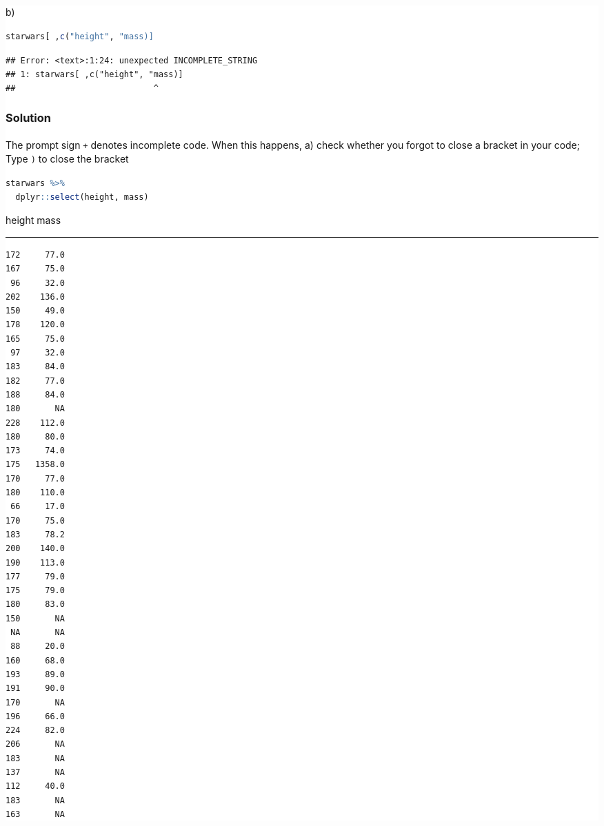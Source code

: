 b)  

```r
starwars[ ,c("height", "mass)]
```

```
## Error: <text>:1:24: unexpected INCOMPLETE_STRING
## 1: starwars[ ,c("height", "mass)]
##                            ^
```

### Solution  

The prompt sign `+` denotes incomplete code. When this happens, 
a) check whether you forgot to close a bracket in your code; Type `)` to close the bracket  


```r
starwars %>% 
  dplyr::select(height, mass)
```

<div class="kable-table">

 height     mass
-------  -------
    172     77.0
    167     75.0
     96     32.0
    202    136.0
    150     49.0
    178    120.0
    165     75.0
     97     32.0
    183     84.0
    182     77.0
    188     84.0
    180       NA
    228    112.0
    180     80.0
    173     74.0
    175   1358.0
    170     77.0
    180    110.0
     66     17.0
    170     75.0
    183     78.2
    200    140.0
    190    113.0
    177     79.0
    175     79.0
    180     83.0
    150       NA
     NA       NA
     88     20.0
    160     68.0
    193     89.0
    191     90.0
    170       NA
    196     66.0
    224     82.0
    206       NA
    183       NA
    137       NA
    112     40.0
    183       NA
    163       NA